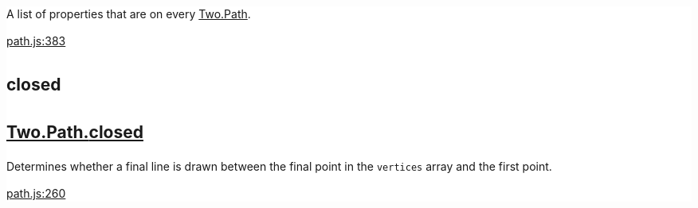 

<div class="properties">


A list of properties that are on every [Two.Path](/docs/path/).


</div>










<div class="meta">

  <a class="lineno" target="_blank" rel="noopener noreferrer" href="https://github.com/jonobr1/two.js/blob/main/src/path.js#L383">
    path.js:383
  </a>

</div>




</div>



<div class="instance member ">

## closed

<h2 class="longname" aria-hidden="true"><a href="#closed"><span class="prefix">Two.Path.</span><span class="shortname">closed</span></a></h2>










<div class="properties">


Determines whether a final line is drawn between the final point in the `vertices` array and the first point.


</div>










<div class="meta">

  <a class="lineno" target="_blank" rel="noopener noreferrer" href="https://github.com/jonobr1/two.js/blob/main/src/path.js#L260">
    path.js:260
  </a>
